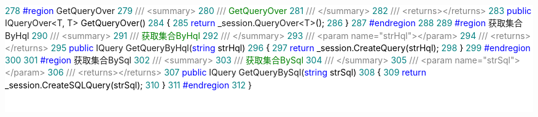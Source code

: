 <span style="color: #008080;">278</span>         <span style="color: #0000ff;">#region</span> GetQueryOver
<span style="color: #008080;">279</span>         <span style="color: #808080;">///</span> <span style="color: #808080;">&lt;summary&gt;</span>
<span style="color: #008080;">280</span>         <span style="color: #808080;">///</span><span style="color: #008000;"> GetQueryOver
</span><span style="color: #008080;">281</span>         <span style="color: #808080;">///</span> <span style="color: #808080;">&lt;/summary&gt;</span>
<span style="color: #008080;">282</span>         <span style="color: #808080;">///</span> <span style="color: #808080;">&lt;returns&gt;&lt;/returns&gt;</span>
<span style="color: #008080;">283</span>         <span style="color: #0000ff;">public</span> IQueryOver&lt;T, T&gt;<span style="color: #000000;"> GetQueryOver()
</span><span style="color: #008080;">284</span> <span style="color: #000000;">        {
</span><span style="color: #008080;">285</span>             <span style="color: #0000ff;">return</span> _session.QueryOver&lt;T&gt;<span style="color: #000000;">();
</span><span style="color: #008080;">286</span> <span style="color: #000000;">        }
</span><span style="color: #008080;">287</span>         <span style="color: #0000ff;">#endregion</span>
<span style="color: #008080;">288</span> 
<span style="color: #008080;">289</span>         <span style="color: #0000ff;">#region</span> 获取集合ByHql
<span style="color: #008080;">290</span>         <span style="color: #808080;">///</span> <span style="color: #808080;">&lt;summary&gt;</span>
<span style="color: #008080;">291</span>         <span style="color: #808080;">///</span><span style="color: #008000;"> 获取集合ByHql
</span><span style="color: #008080;">292</span>         <span style="color: #808080;">///</span> <span style="color: #808080;">&lt;/summary&gt;</span>
<span style="color: #008080;">293</span>         <span style="color: #808080;">///</span> <span style="color: #808080;">&lt;param name="strHql"&gt;&lt;/param&gt;</span>
<span style="color: #008080;">294</span>         <span style="color: #808080;">///</span> <span style="color: #808080;">&lt;returns&gt;&lt;/returns&gt;</span>
<span style="color: #008080;">295</span>         <span style="color: #0000ff;">public</span> IQuery GetQueryByHql(<span style="color: #0000ff;">string</span><span style="color: #000000;"> strHql)
</span><span style="color: #008080;">296</span> <span style="color: #000000;">        {
</span><span style="color: #008080;">297</span>             <span style="color: #0000ff;">return</span><span style="color: #000000;"> _session.CreateQuery(strHql);
</span><span style="color: #008080;">298</span> <span style="color: #000000;">        }
</span><span style="color: #008080;">299</span>         <span style="color: #0000ff;">#endregion</span>
<span style="color: #008080;">300</span> 
<span style="color: #008080;">301</span>         <span style="color: #0000ff;">#region</span> 获取集合BySql
<span style="color: #008080;">302</span>         <span style="color: #808080;">///</span> <span style="color: #808080;">&lt;summary&gt;</span>
<span style="color: #008080;">303</span>         <span style="color: #808080;">///</span><span style="color: #008000;"> 获取集合BySql
</span><span style="color: #008080;">304</span>         <span style="color: #808080;">///</span> <span style="color: #808080;">&lt;/summary&gt;</span>
<span style="color: #008080;">305</span>         <span style="color: #808080;">///</span> <span style="color: #808080;">&lt;param name="strSql"&gt;&lt;/param&gt;</span>
<span style="color: #008080;">306</span>         <span style="color: #808080;">///</span> <span style="color: #808080;">&lt;returns&gt;&lt;/returns&gt;</span>
<span style="color: #008080;">307</span>         <span style="color: #0000ff;">public</span> IQuery GetQueryBySql(<span style="color: #0000ff;">string</span><span style="color: #000000;"> strSql)
</span><span style="color: #008080;">308</span> <span style="color: #000000;">        {
</span><span style="color: #008080;">309</span>             <span style="color: #0000ff;">return</span><span style="color: #000000;"> _session.CreateSQLQuery(strSql);
</span><span style="color: #008080;">310</span> <span style="color: #000000;">        }
</span><span style="color: #008080;">311</span>         <span style="color: #0000ff;">#endregion</span>
<span style="color: #008080;">312</span>     }</pre>
</div>
<p>&nbsp;</p>
